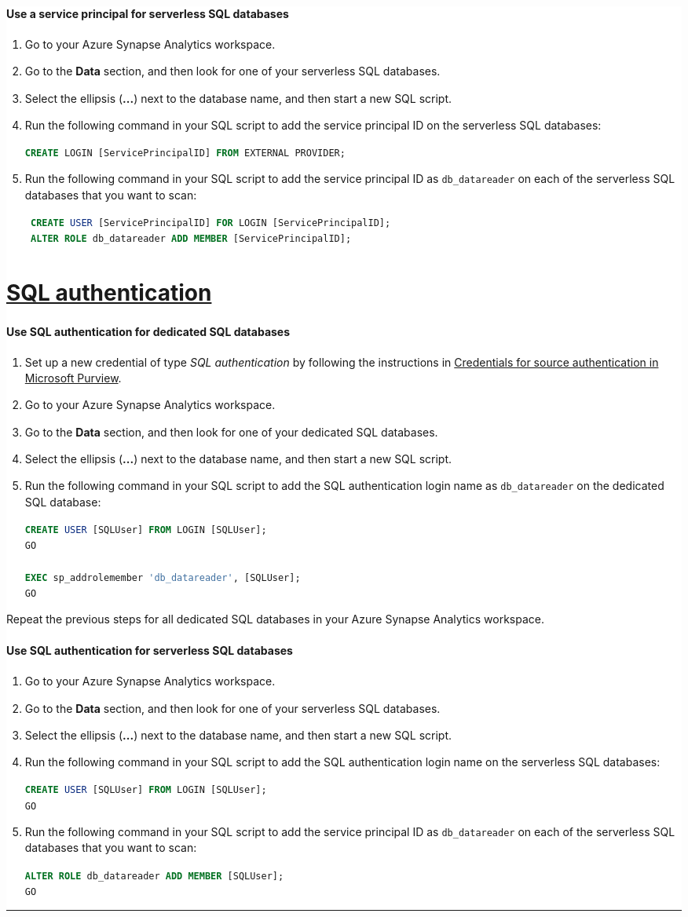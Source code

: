 #### Use a service principal for serverless SQL databases

1. Go to your Azure Synapse Analytics workspace.
1. Go to the **Data** section, and then look for one of your serverless SQL databases.
1. Select the ellipsis (**...**) next to the database name, and then start a new SQL script.
1. Run the following command in your SQL script to add the service principal ID on the serverless SQL databases:

    ```sql
    CREATE LOGIN [ServicePrincipalID] FROM EXTERNAL PROVIDER;
    ```

1. Run the following command in your SQL script to add the service principal ID as `db_datareader` on each of the serverless SQL databases that you want to scan:

   ```sql
    CREATE USER [ServicePrincipalID] FOR LOGIN [ServicePrincipalID];
    ALTER ROLE db_datareader ADD MEMBER [ServicePrincipalID]; 
    ```

# [SQL authentication](#tab/SQLAuth)

#### Use SQL authentication for dedicated SQL databases

1. Set up a new credential of type *SQL authentication* by following the instructions in [Credentials for source authentication in Microsoft Purview](manage-credentials.md).
1. Go to your Azure Synapse Analytics workspace.
1. Go to the **Data** section, and then look for one of your dedicated SQL databases.
1. Select the ellipsis (**...**) next to the database name, and then start a new SQL script.
1. Run the following command in your SQL script to add the SQL authentication login name as `db_datareader` on the dedicated SQL database:

    ```sql
    CREATE USER [SQLUser] FROM LOGIN [SQLUser];
    GO
    
    EXEC sp_addrolemember 'db_datareader', [SQLUser]; 
    GO
    ```

Repeat the previous steps for all dedicated SQL databases in your Azure Synapse Analytics workspace.

#### Use SQL authentication for serverless SQL databases

1. Go to your Azure Synapse Analytics workspace.
1. Go to the **Data** section, and then look for one of your serverless SQL databases.
1. Select the ellipsis (**...**) next to the database name, and then start a new SQL script.
1. Run the following command in your SQL script to add the SQL authentication login name on the serverless SQL databases:

    ```sql
    CREATE USER [SQLUser] FROM LOGIN [SQLUser];
    GO
    ```

1. Run the following command in your SQL script to add the service principal ID as `db_datareader` on each of the serverless SQL databases that you want to scan:

   ```sql
   ALTER ROLE db_datareader ADD MEMBER [SQLUser];
   GO
    ```

---
   ```